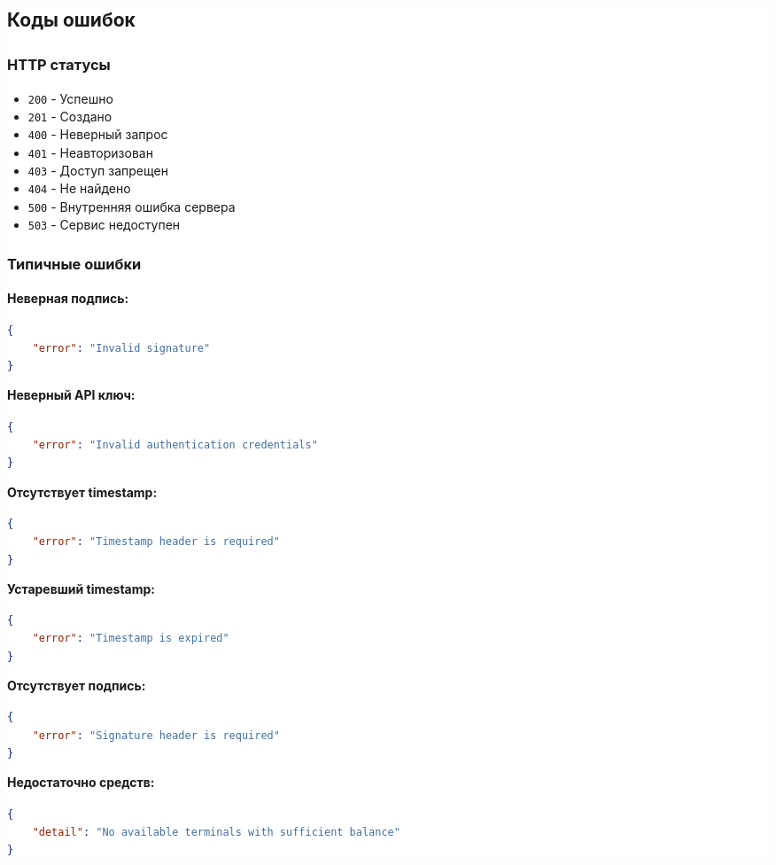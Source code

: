 ## Коды ошибок

### HTTP статусы

- `200` - Успешно
- `201` - Создано
- `400` - Неверный запрос
- `401` - Неавторизован
- `403` - Доступ запрещен
- `404` - Не найдено
- `500` - Внутренняя ошибка сервера
- `503` - Сервис недоступен

### Типичные ошибки

**Неверная подпись:**
```json
{
    "error": "Invalid signature"
}
```

**Неверный API ключ:**
```json
{
    "error": "Invalid authentication credentials"
}
```

**Отсутствует timestamp:**
```json
{
    "error": "Timestamp header is required"
}
```

**Устаревший timestamp:**
```json
{
    "error": "Timestamp is expired"
}
```

**Отсутствует подпись:**
```json
{
    "error": "Signature header is required"
}
```

**Недостаточно средств:**
```json
{
    "detail": "No available terminals with sufficient balance"
}
```
